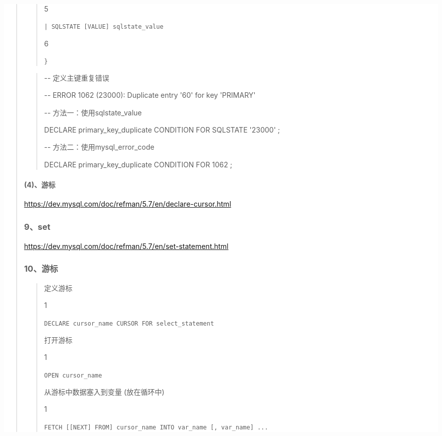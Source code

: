 >> 5
>>
>> ```
>> | SQLSTATE [VALUE] sqlstate_value
>> ```
>>
>> 6
>>
>> ```
>> }
>> ```
>
>
>
>> -- 定义主键重复错误
>>
>> -- ERROR 1062 (23000): Duplicate entry '60' for key 'PRIMARY'
>>
>> 
>>
>> -- 方法一：使用sqlstate_value 
>>
>> DECLARE primary_key_duplicate CONDITION FOR SQLSTATE '23000' ; 
>>
>> 
>>
>> -- 方法二：使用mysql_error_code 
>>
>> DECLARE primary_key_duplicate CONDITION FOR 1062 ;
>
>
>
>#### (4)、游标
>
>https://dev.mysql.com/doc/refman/5.7/en/declare-cursor.html
>
>### 9、set
>
>https://dev.mysql.com/doc/refman/5.7/en/set-statement.html
>
>### 10、游标
>
>> 定义游标
>>
>> 1
>>
>> ```
>> DECLARE cursor_name CURSOR FOR select_statement
>> ```
>>
>> 打开游标
>>
>> 1
>>
>> ```
>> OPEN cursor_name
>> ```
>>
>> 从游标中数据塞入到变量   (放在循环中)
>>
>> 1
>>
>> ```
>> FETCH [[NEXT] FROM] cursor_name INTO var_name [, var_name] ...